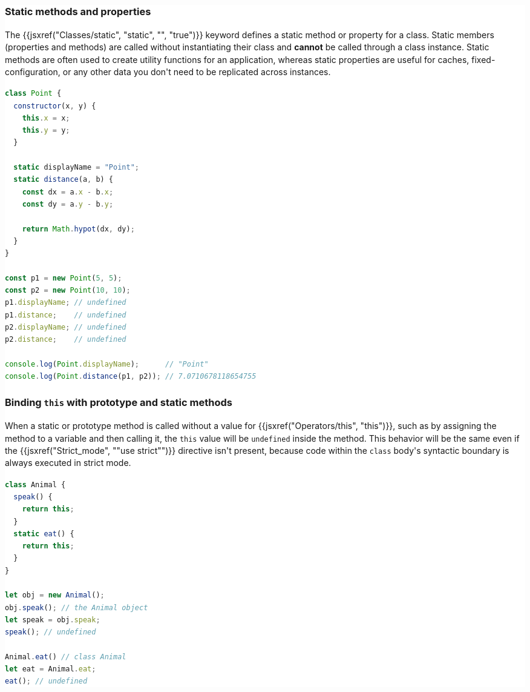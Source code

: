 ### Static methods and properties

The {{jsxref("Classes/static", "static", "", "true")}} keyword
defines a static method or property for a class. Static members (properties and
methods) are called without instantiating their class and **cannot** be called
through a class instance. Static methods are often used to create utility
functions for an application, whereas static properties are useful for caches,
fixed-configuration, or any other data you don't need to be replicated across
instances.

```js
class Point {
  constructor(x, y) {
    this.x = x;
    this.y = y;
  }

  static displayName = "Point";
  static distance(a, b) {
    const dx = a.x - b.x;
    const dy = a.y - b.y;

    return Math.hypot(dx, dy);
  }
}

const p1 = new Point(5, 5);
const p2 = new Point(10, 10);
p1.displayName; // undefined
p1.distance;    // undefined
p2.displayName; // undefined
p2.distance;    // undefined

console.log(Point.displayName);      // "Point"
console.log(Point.distance(p1, p2)); // 7.0710678118654755
```

### Binding `this` with prototype and static methods

When a static or prototype method is called without a value for
{{jsxref("Operators/this", "this")}}, such as by assigning the
method to a variable and then calling it, the `this` value will be `undefined`
inside the method. This behavior will be the same even if the
{{jsxref("Strict_mode", "\"use strict\"")}} directive isn't
present, because code within the `class` body's syntactic boundary is always
executed in strict mode.

```js
class Animal {
  speak() {
    return this;
  }
  static eat() {
    return this;
  }
}

let obj = new Animal();
obj.speak(); // the Animal object
let speak = obj.speak;
speak(); // undefined

Animal.eat() // class Animal
let eat = Animal.eat;
eat(); // undefined
```